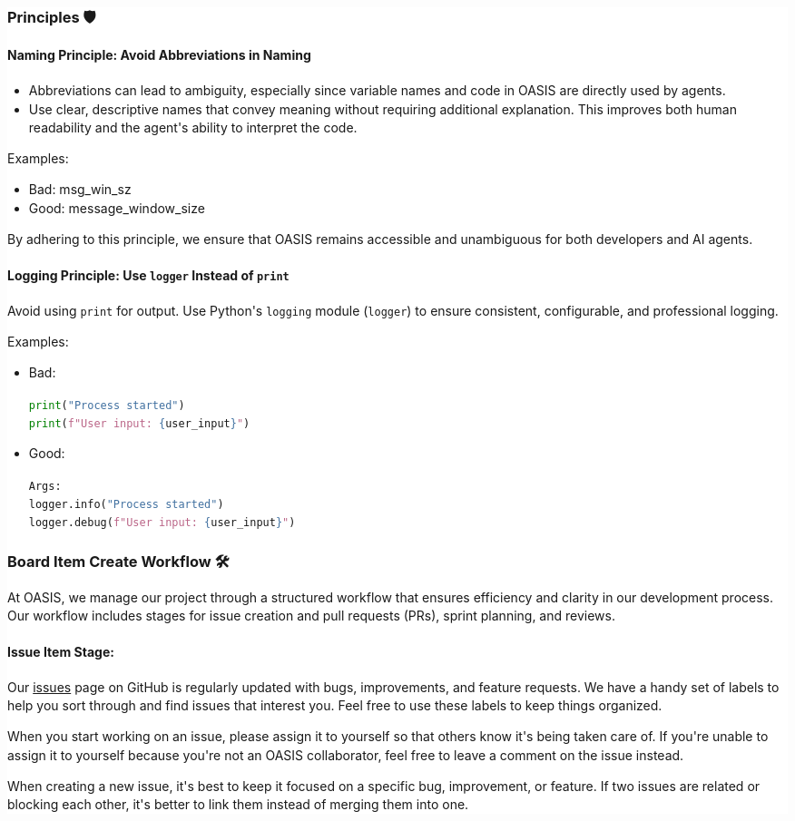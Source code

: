 ### Principles 🛡️

#### Naming Principle: Avoid Abbreviations in Naming

- Abbreviations can lead to ambiguity, especially since variable names and code in OASIS are directly used by agents.
- Use clear, descriptive names that convey meaning without requiring additional explanation. This improves both human readability and the agent's ability to interpret the code.

Examples:

- Bad: msg_win_sz
- Good: message_window_size

By adhering to this principle, we ensure that OASIS remains accessible and unambiguous for both developers and AI agents.

#### Logging Principle: Use `logger` Instead of `print`

Avoid using `print` for output. Use Python's `logging` module (`logger`) to ensure consistent, configurable, and professional logging.

Examples:

- Bad:
  ```python
  print("Process started")
  print(f"User input: {user_input}")
  ```
- Good:
  ```python
  Args:
  logger.info("Process started")
  logger.debug(f"User input: {user_input}")
  ```

### Board Item Create Workflow 🛠️

At OASIS, we manage our project through a structured workflow that ensures efficiency and clarity in our development process. Our workflow includes stages for issue creation and pull requests (PRs), sprint planning, and reviews.

#### Issue Item Stage:

Our [issues](https://github.com/camel-ai/oasis/issues) page on GitHub is regularly updated with bugs, improvements, and feature requests. We have a handy set of labels to help you sort through and find issues that interest you. Feel free to use these labels to keep things organized.

When you start working on an issue, please assign it to yourself so that others know it's being taken care of. If you're unable to assign it to yourself because you're not an OASIS collaborator, feel free to leave a comment on the issue instead.

When creating a new issue, it's best to keep it focused on a specific bug, improvement, or feature. If two issues are related or blocking each other, it's better to link them instead of merging them into one.
